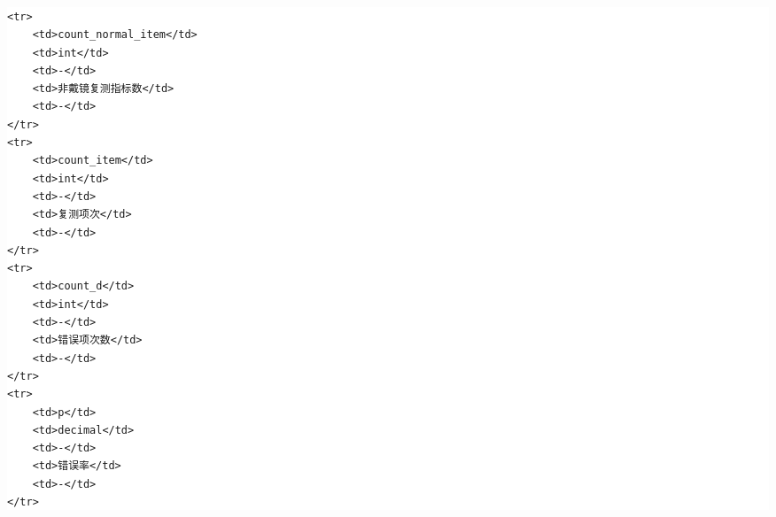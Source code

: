     <tr>
        <td>count_normal_item</td>
        <td>int</td>
        <td>-</td>
        <td>非戴镜复测指标数</td>
        <td>-</td>
    </tr>
    <tr>
        <td>count_item</td>
        <td>int</td>
        <td>-</td>
        <td>复测项次</td>
        <td>-</td>
    </tr>
    <tr>
        <td>count_d</td>
        <td>int</td>
        <td>-</td>
        <td>错误项次数</td>
        <td>-</td>
    </tr>
    <tr>
        <td>p</td>
        <td>decimal</td>
        <td>-</td>
        <td>错误率</td>
        <td>-</td>
    </tr>
</table>